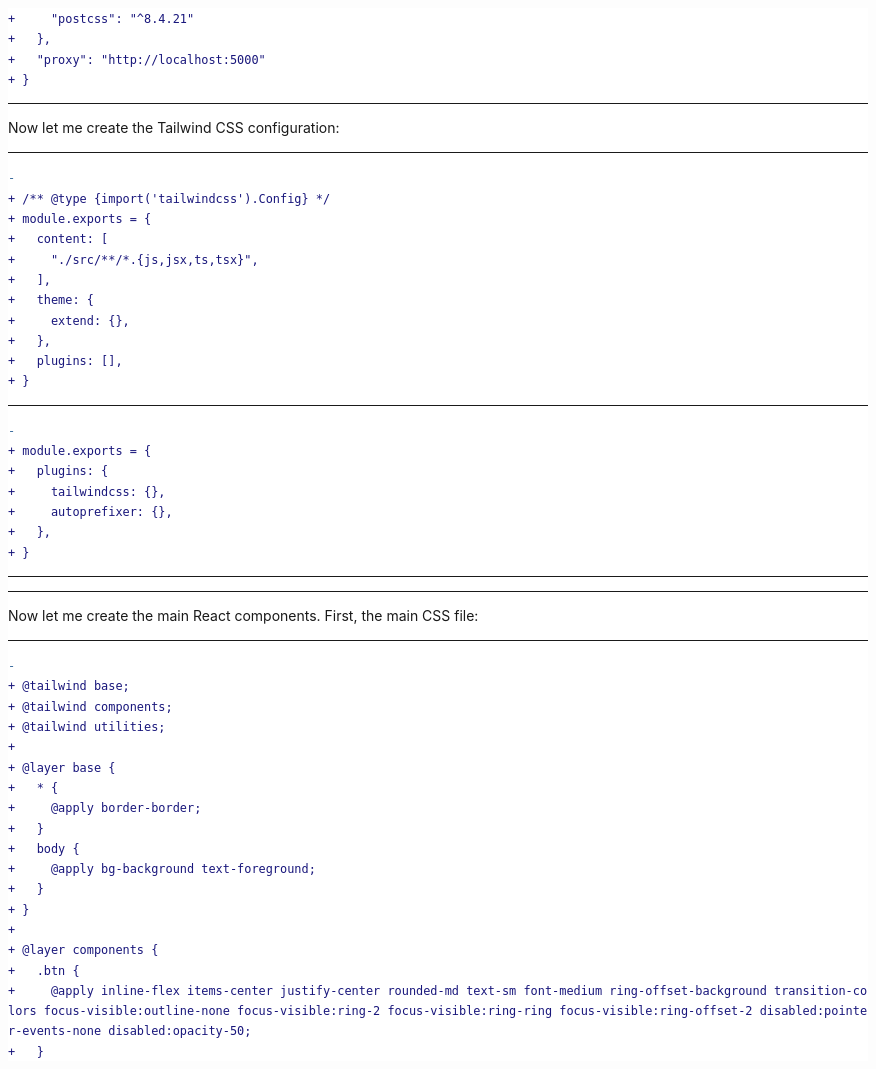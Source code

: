 ```diff
+     "postcss": "^8.4.21"
+   },
+   "proxy": "http://localhost:5000"
+ } 
```

---

Now let me create the Tailwind CSS configuration:

---

```diff
- 
+ /** @type {import('tailwindcss').Config} */
+ module.exports = {
+   content: [
+     "./src/**/*.{js,jsx,ts,tsx}",
+   ],
+   theme: {
+     extend: {},
+   },
+   plugins: [],
+ } 
```

---

```diff
- 
+ module.exports = {
+   plugins: {
+     tailwindcss: {},
+     autoprefixer: {},
+   },
+ } 
```

---



---

Now let me create the main React components. First, the main CSS file:

---

```diff
- 
+ @tailwind base;
+ @tailwind components;
+ @tailwind utilities;
+ 
+ @layer base {
+   * {
+     @apply border-border;
+   }
+   body {
+     @apply bg-background text-foreground;
+   }
+ }
+ 
+ @layer components {
+   .btn {
+     @apply inline-flex items-center justify-center rounded-md text-sm font-medium ring-offset-background transition-colors focus-visible:outline-none focus-visible:ring-2 focus-visible:ring-ring focus-visible:ring-offset-2 disabled:pointer-events-none disabled:opacity-50;
+   }
```